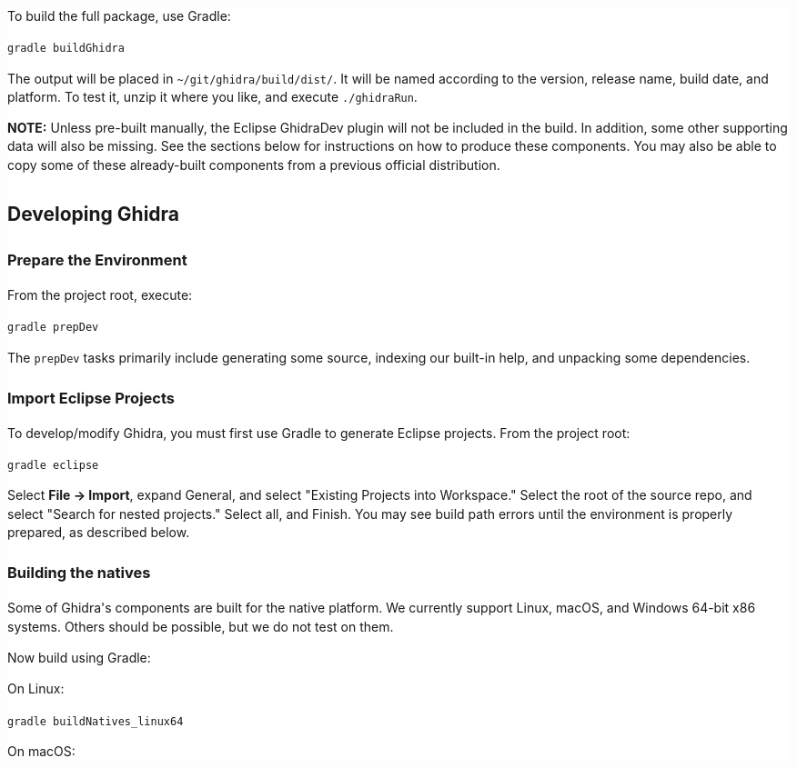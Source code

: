 To build the full package, use Gradle:

```bash
gradle buildGhidra
```

The output will be placed in `~/git/ghidra/build/dist/`.
It will be named according to the version, release name, build date, and platform.
To test it, unzip it where you like, and execute `./ghidraRun`.

__NOTE:__ Unless pre-built manually, the Eclipse GhidraDev plugin will not be included 
in the build. In addition, some other supporting data will also be missing.
See the sections below for instructions on how to produce these components.
You may also be able to copy some of these already-built components from a previous official distribution.

## Developing Ghidra

### Prepare the Environment

From the project root, execute:

```bash
gradle prepDev
```
The `prepDev` tasks primarily include generating some source, indexing our built-in help, and unpacking some dependencies.

### Import Eclipse Projects
To develop/modify Ghidra, you must first use Gradle to generate Eclipse projects.  From the project 
root:

```bash
gradle eclipse
```

Select __File -> Import__, expand General, and select "Existing Projects into Workspace."
Select the root of the source repo, and select "Search for nested projects."
Select all, and Finish.
You may see build path errors until the environment is properly prepared, as described below.

### Building the natives

Some of Ghidra's components are built for the native platform.
We currently support Linux, macOS, and Windows 64-bit x86 systems.
Others should be possible, but we do not test on them.

Now build using Gradle:

On Linux:

```bash
gradle buildNatives_linux64
```

On macOS:
